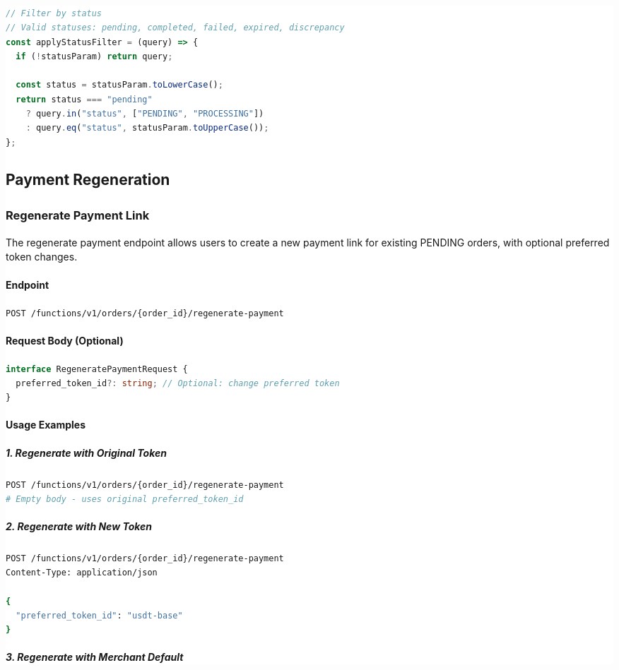 ```typescript
// Filter by status
// Valid statuses: pending, completed, failed, expired, discrepancy
const applyStatusFilter = (query) => {
  if (!statusParam) return query;
  
  const status = statusParam.toLowerCase();
  return status === "pending"
    ? query.in("status", ["PENDING", "PROCESSING"])
    : query.eq("status", statusParam.toUpperCase());
};
```

## Payment Regeneration

### Regenerate Payment Link

The regenerate payment endpoint allows users to create a new payment link for existing PENDING orders, with optional preferred token changes.

#### Endpoint

```text
POST /functions/v1/orders/{order_id}/regenerate-payment
```

#### Request Body (Optional)

```typescript
interface RegeneratePaymentRequest {
  preferred_token_id?: string; // Optional: change preferred token
}
```

#### Usage Examples

##### 1. Regenerate with Original Token

```bash
POST /functions/v1/orders/{order_id}/regenerate-payment
# Empty body - uses original preferred_token_id
```

##### 2. Regenerate with New Token

```bash
POST /functions/v1/orders/{order_id}/regenerate-payment
Content-Type: application/json

{
  "preferred_token_id": "usdt-base"
}
```

##### 3. Regenerate with Merchant Default
